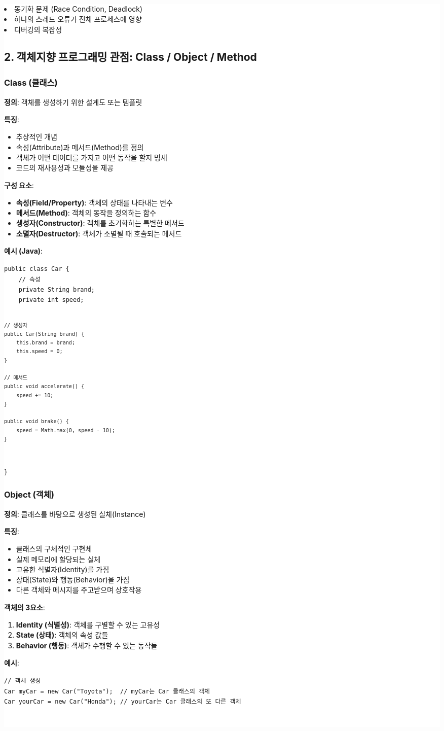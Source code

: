 <li>동기화 문제 (Race Condition, Deadlock)</li>
<li>하나의 스레드 오류가 전체 프로세스에 영향</li>
<li>디버깅의 복잡성</li>
</ul>
<h2 id="2-객체지향-프로그래밍-관점-class--object--method">2. 객체지향 프로그래밍 관점: Class / Object / Method</h2>
<h3 id="class-클래스">Class (클래스)</h3>
<p><strong>정의</strong>: 객체를 생성하기 위한 설계도 또는 템플릿</p>
<p><strong>특징</strong>:</p>
<ul>
<li>추상적인 개념</li>
<li>속성(Attribute)과 메서드(Method)를 정의</li>
<li>객체가 어떤 데이터를 가지고 어떤 동작을 할지 명세</li>
<li>코드의 재사용성과 모듈성을 제공</li>
</ul>
<p><strong>구성 요소</strong>:</p>
<ul>
<li><strong>속성(Field/Property)</strong>: 객체의 상태를 나타내는 변수</li>
<li><strong>메서드(Method)</strong>: 객체의 동작을 정의하는 함수</li>
<li><strong>생성자(Constructor)</strong>: 객체를 초기화하는 특별한 메서드</li>
<li><strong>소멸자(Destructor)</strong>: 객체가 소멸될 때 호출되는 메서드</li>
</ul>
<p><strong>예시 (Java)</strong>:</p>
<pre><code class="language-java">public class Car {
    // 속성
    private String brand;
    private int speed;

    // 생성자
    public Car(String brand) {
        this.brand = brand;
        this.speed = 0;
    }

    // 메서드
    public void accelerate() {
        speed += 10;
    }

    public void brake() {
        speed = Math.max(0, speed - 10);
    }
}</code></pre>
<h3 id="object-객체">Object (객체)</h3>
<p><strong>정의</strong>: 클래스를 바탕으로 생성된 실체(Instance)</p>
<p><strong>특징</strong>:</p>
<ul>
<li>클래스의 구체적인 구현체</li>
<li>실제 메모리에 할당되는 실체</li>
<li>고유한 식별자(Identity)를 가짐</li>
<li>상태(State)와 행동(Behavior)을 가짐</li>
<li>다른 객체와 메시지를 주고받으며 상호작용</li>
</ul>
<p><strong>객체의 3요소</strong>:</p>
<ol>
<li><strong>Identity (식별성)</strong>: 객체를 구별할 수 있는 고유성</li>
<li><strong>State (상태)</strong>: 객체의 속성 값들</li>
<li><strong>Behavior (행동)</strong>: 객체가 수행할 수 있는 동작들</li>
</ol>
<p><strong>예시</strong>:</p>
<pre><code class="language-java">// 객체 생성
Car myCar = new Car(&quot;Toyota&quot;);  // myCar는 Car 클래스의 객체
Car yourCar = new Car(&quot;Honda&quot;); // yourCar는 Car 클래스의 또 다른 객체
